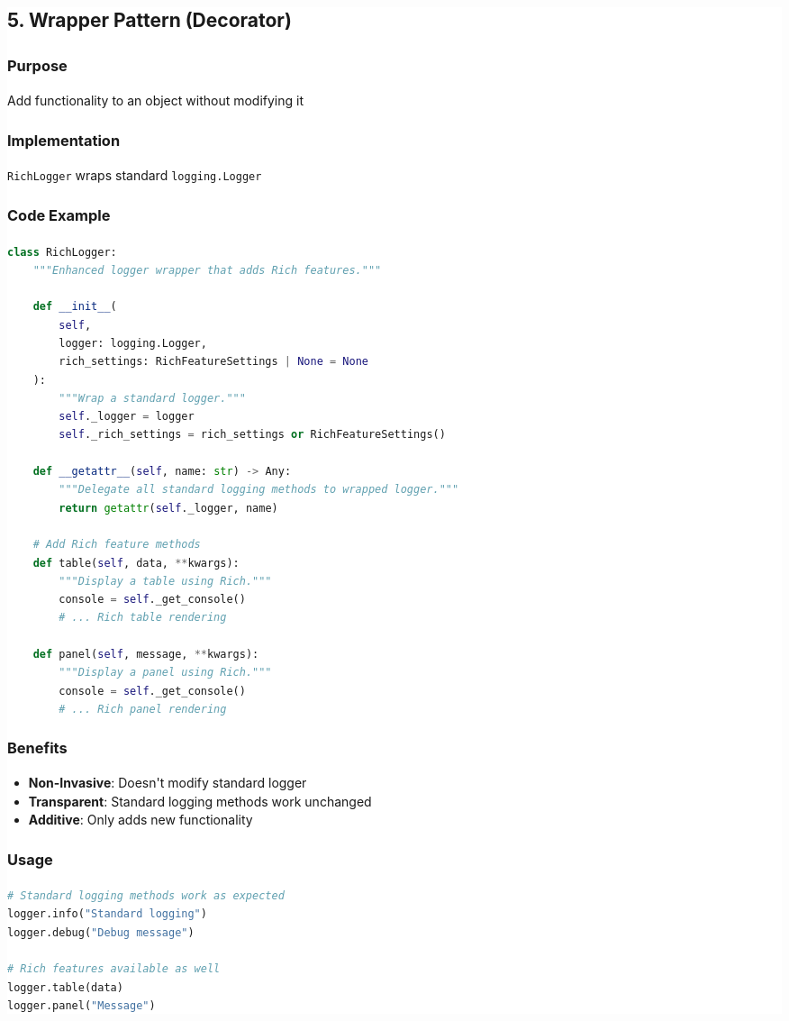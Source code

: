 ## 5. Wrapper Pattern (Decorator)

### Purpose
Add functionality to an object without modifying it

### Implementation
`RichLogger` wraps standard `logging.Logger`

### Code Example
```python
class RichLogger:
    """Enhanced logger wrapper that adds Rich features."""
    
    def __init__(
        self,
        logger: logging.Logger,
        rich_settings: RichFeatureSettings | None = None
    ):
        """Wrap a standard logger."""
        self._logger = logger
        self._rich_settings = rich_settings or RichFeatureSettings()
    
    def __getattr__(self, name: str) -> Any:
        """Delegate all standard logging methods to wrapped logger."""
        return getattr(self._logger, name)
    
    # Add Rich feature methods
    def table(self, data, **kwargs):
        """Display a table using Rich."""
        console = self._get_console()
        # ... Rich table rendering
    
    def panel(self, message, **kwargs):
        """Display a panel using Rich."""
        console = self._get_console()
        # ... Rich panel rendering
```

### Benefits
- **Non-Invasive**: Doesn't modify standard logger
- **Transparent**: Standard logging methods work unchanged
- **Additive**: Only adds new functionality

### Usage
```python
# Standard logging methods work as expected
logger.info("Standard logging")
logger.debug("Debug message")

# Rich features available as well
logger.table(data)
logger.panel("Message")
```
